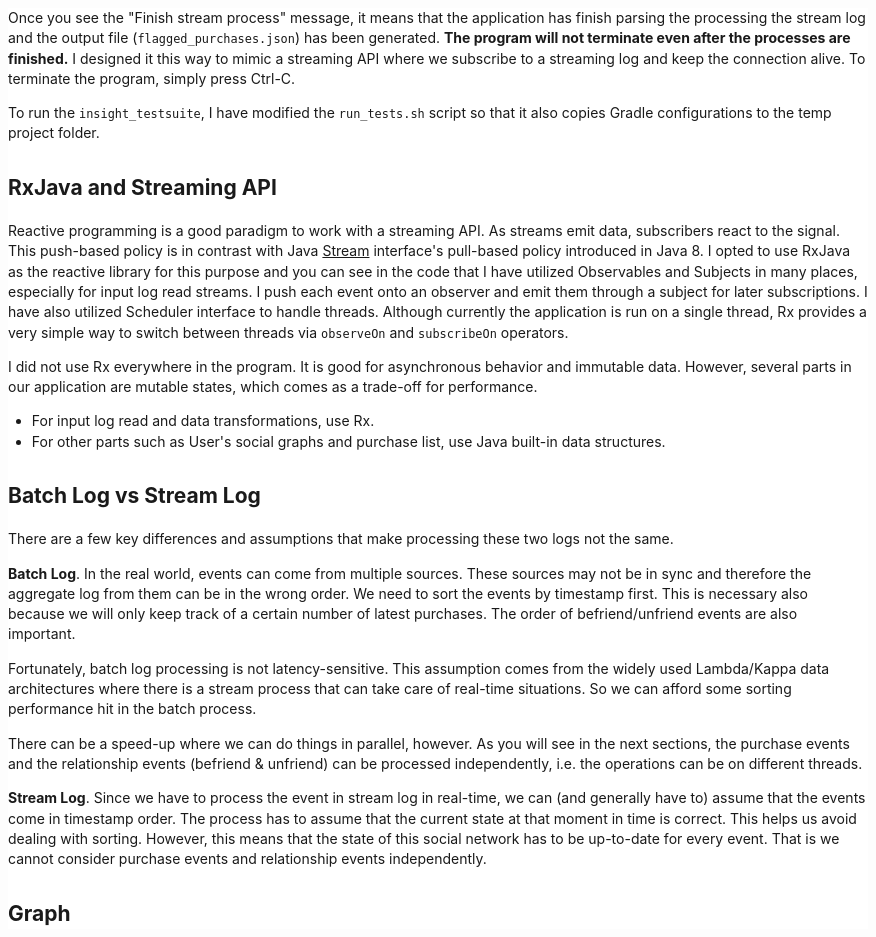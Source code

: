 Once you see the "Finish stream process" message, it means that the application has finish parsing the processing the stream log and the output file (`flagged_purchases.json`) has been generated. **The program will not terminate even after the processes are finished.** I designed it this way to mimic a streaming API where we subscribe to a streaming log and keep the connection alive. To terminate the program, simply press Ctrl-C.

To run the `insight_testsuite`, I have modified the `run_tests.sh` script so that it also copies Gradle configurations to the temp project folder.

## RxJava and Streaming API

Reactive programming is a good paradigm to work with a streaming API. As streams emit data, subscribers react to the signal. This push-based policy is in contrast with Java [Stream](https://docs.oracle.com/javase/8/docs/api/java/util/stream/Stream.html) interface's pull-based policy introduced in Java 8. I opted to use RxJava as the reactive library for this purpose and you can see in the code that I have utilized Observables and Subjects in many places, especially for input log read streams. I push each event onto an observer and emit them through a subject for later subscriptions. I have also utilized Scheduler interface to handle threads. Although currently the application is run on a single thread, Rx provides a very simple way to switch between threads via `observeOn` and `subscribeOn` operators.

I did not use Rx everywhere in the program. It is good for asynchronous behavior and immutable data. However, several parts in our application are mutable states, which comes as a trade-off for performance.

- For input log read and data transformations, use Rx.
- For other parts such as User's social graphs and purchase list, use Java built-in data structures.

## Batch Log vs Stream Log

There are a few key differences and assumptions that make processing these two logs not the same.

**Batch Log**. In the real world, events can come from multiple sources. These sources may not be in sync and therefore the aggregate log from them can be in the wrong order. We need to sort the events by timestamp first. This is necessary also because we will only keep track of a certain number of latest purchases. The order of befriend/unfriend events are also important.

Fortunately, batch log processing is not latency-sensitive. This assumption comes from the widely used Lambda/Kappa data architectures where there is a stream process that can take care of real-time situations. So we can afford some sorting performance hit in the batch process.

There can be a speed-up where we can do things in parallel, however. As you will see in the next sections, the purchase events and the relationship events (befriend & unfriend) can be processed independently, i.e. the operations can be on different threads.

**Stream Log**. Since we have to process the event in stream log in real-time, we can (and generally have to) assume that the events come in timestamp order. The process has to assume that the current state at that moment in time is correct. This helps us avoid dealing with sorting. However, this means that the state of this social network has to be up-to-date for every event. That is we cannot consider purchase events and relationship events independently.

## Graph
